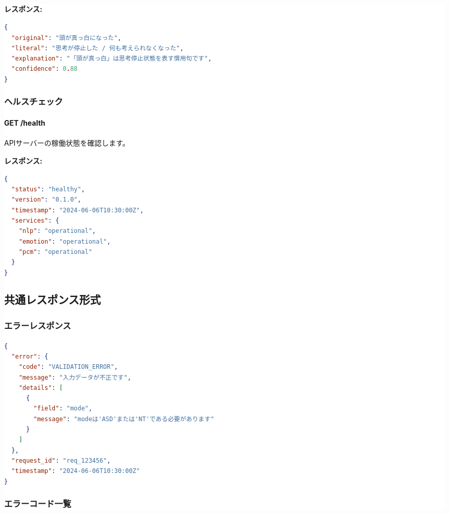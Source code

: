 **レスポンス:**
```json
{
  "original": "頭が真っ白になった",
  "literal": "思考が停止した / 何も考えられなくなった",
  "explanation": "「頭が真っ白」は思考停止状態を表す慣用句です",
  "confidence": 0.88
}
```

### ヘルスチェック

#### GET /health
APIサーバーの稼働状態を確認します。

**レスポンス:**
```json
{
  "status": "healthy",
  "version": "0.1.0",
  "timestamp": "2024-06-06T10:30:00Z",
  "services": {
    "nlp": "operational",
    "emotion": "operational",
    "pcm": "operational"
  }
}
```

## 共通レスポンス形式

### エラーレスポンス

```json
{
  "error": {
    "code": "VALIDATION_ERROR",
    "message": "入力データが不正です",
    "details": [
      {
        "field": "mode",
        "message": "modeは'ASD'または'NT'である必要があります"
      }
    ]
  },
  "request_id": "req_123456",
  "timestamp": "2024-06-06T10:30:00Z"
}
```

### エラーコード一覧
